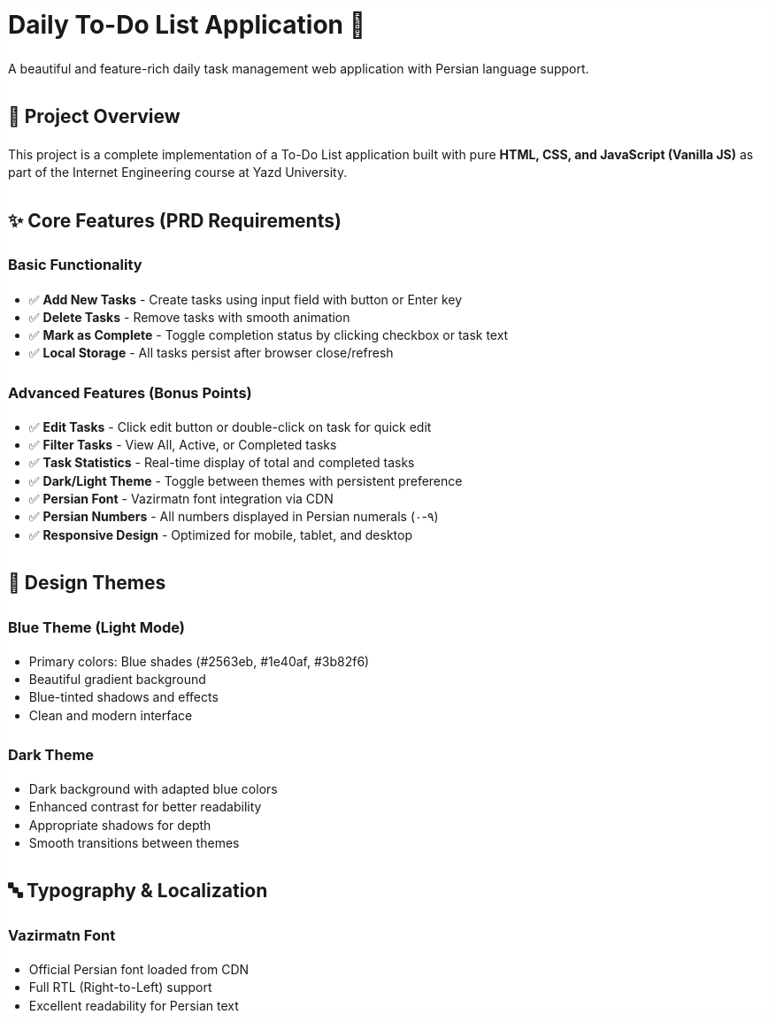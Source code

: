 # Daily To-Do List Application 📝

A beautiful and feature-rich daily task management web application with Persian language support.

## 🎯 Project Overview

This project is a complete implementation of a To-Do List application built with pure **HTML, CSS, and JavaScript (Vanilla JS)** as part of the Internet Engineering course at Yazd University.

## ✨ Core Features (PRD Requirements)

### Basic Functionality

- ✅ **Add New Tasks** - Create tasks using input field with button or Enter key
- ✅ **Delete Tasks** - Remove tasks with smooth animation
- ✅ **Mark as Complete** - Toggle completion status by clicking checkbox or task text
- ✅ **Local Storage** - All tasks persist after browser close/refresh

### Advanced Features (Bonus Points)

- ✅ **Edit Tasks** - Click edit button or double-click on task for quick edit
- ✅ **Filter Tasks** - View All, Active, or Completed tasks
- ✅ **Task Statistics** - Real-time display of total and completed tasks
- ✅ **Dark/Light Theme** - Toggle between themes with persistent preference
- ✅ **Persian Font** - Vazirmatn font integration via CDN
- ✅ **Persian Numbers** - All numbers displayed in Persian numerals (۰-۹)
- ✅ **Responsive Design** - Optimized for mobile, tablet, and desktop

## 🎨 Design Themes

### Blue Theme (Light Mode)

- Primary colors: Blue shades (#2563eb, #1e40af, #3b82f6)
- Beautiful gradient background
- Blue-tinted shadows and effects
- Clean and modern interface

### Dark Theme

- Dark background with adapted blue colors
- Enhanced contrast for better readability
- Appropriate shadows for depth
- Smooth transitions between themes

## 🔤 Typography & Localization

### Vazirmatn Font

- Official Persian font loaded from CDN
- Full RTL (Right-to-Left) support
- Excellent readability for Persian text
